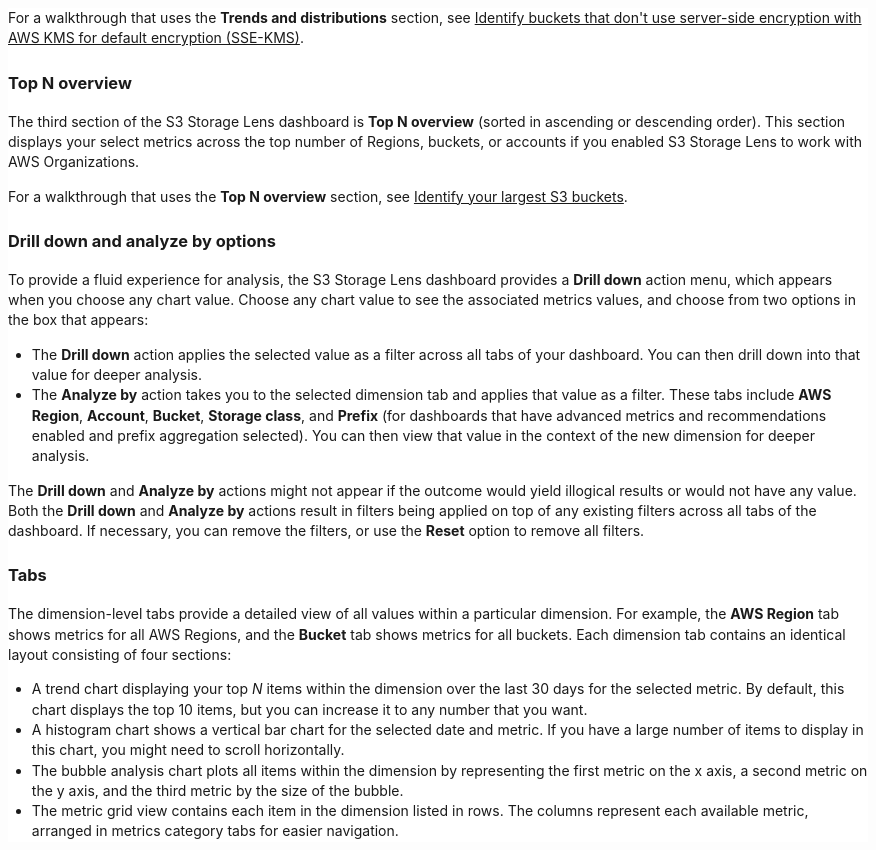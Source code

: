  For a walkthrough that uses the **Trends and distributions** section, see [Identify buckets that don't use server\-side encryption with AWS KMS for default encryption \(SSE\-KMS\)](storage-lens-data-protection.md#storage-lens-sse-kms)\.

### Top N overview<a name="storage-lens-top-n"></a>

The third section of the S3 Storage Lens dashboard is **Top N overview** \(sorted in ascending or descending order\)\. This section displays your select metrics across the top number of Regions, buckets, or accounts if you enabled S3 Storage Lens to work with AWS Organizations\.

For a walkthrough that uses the **Top N overview** section, see [Identify your largest S3 buckets](storage-lens-optimize-storage.md#identify-largest-s3-buckets)\.

### Drill down and analyze by options<a name="storage-lens-drill-down"></a>

To provide a fluid experience for analysis, the S3 Storage Lens dashboard provides a **Drill down** action menu, which appears when you choose any chart value\. Choose any chart value to see the associated metrics values, and choose from two options in the box that appears:
+ The **Drill down** action applies the selected value as a filter across all tabs of your dashboard\. You can then drill down into that value for deeper analysis\.
+ The **Analyze by** action takes you to the selected dimension tab and applies that value as a filter\. These tabs include **AWS Region**, **Account**, **Bucket**, **Storage class**, and **Prefix** \(for dashboards that have advanced metrics and recommendations enabled and prefix aggregation selected\)\. You can then view that value in the context of the new dimension for deeper analysis\.

The **Drill down** and **Analyze by** actions might not appear if the outcome would yield illogical results or would not have any value\. Both the **Drill down** and **Analyze by** actions result in filters being applied on top of any existing filters across all tabs of the dashboard\. If necessary, you can remove the filters, or use the **Reset** option to remove all filters\.

### Tabs<a name="storage-lens-dimension-tabs"></a>

The dimension\-level tabs provide a detailed view of all values within a particular dimension\. For example, the **AWS Region** tab shows metrics for all AWS Regions, and the **Bucket** tab shows metrics for all buckets\. Each dimension tab contains an identical layout consisting of four sections:
+ A trend chart displaying your top *N* items within the dimension over the last 30 days for the selected metric\. By default, this chart displays the top 10 items, but you can increase it to any number that you want\.
+ A histogram chart shows a vertical bar chart for the selected date and metric\. If you have a large number of items to display in this chart, you might need to scroll horizontally\.
+ The bubble analysis chart plots all items within the dimension by representing the first metric on the x axis, a second metric on the y axis, and the third metric by the size of the bubble\. 
+ The metric grid view contains each item in the dimension listed in rows\. The columns represent each available metric, arranged in metrics category tabs for easier navigation\. 